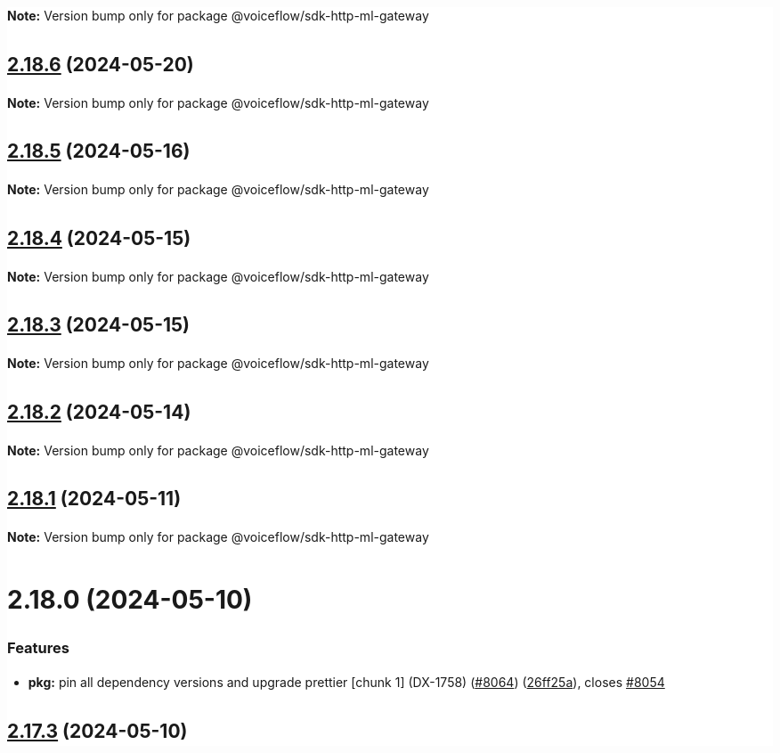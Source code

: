 **Note:** Version bump only for package @voiceflow/sdk-http-ml-gateway

## [2.18.6](https://github.com/voiceflow/creator-app/compare/@voiceflow/sdk-http-ml-gateway@2.18.5...@voiceflow/sdk-http-ml-gateway@2.18.6) (2024-05-20)

**Note:** Version bump only for package @voiceflow/sdk-http-ml-gateway

## [2.18.5](https://github.com/voiceflow/creator-app/compare/@voiceflow/sdk-http-ml-gateway@2.18.4...@voiceflow/sdk-http-ml-gateway@2.18.5) (2024-05-16)

**Note:** Version bump only for package @voiceflow/sdk-http-ml-gateway

## [2.18.4](https://github.com/voiceflow/creator-app/compare/@voiceflow/sdk-http-ml-gateway@2.18.3...@voiceflow/sdk-http-ml-gateway@2.18.4) (2024-05-15)

**Note:** Version bump only for package @voiceflow/sdk-http-ml-gateway

## [2.18.3](https://github.com/voiceflow/creator-app/compare/@voiceflow/sdk-http-ml-gateway@2.18.2...@voiceflow/sdk-http-ml-gateway@2.18.3) (2024-05-15)

**Note:** Version bump only for package @voiceflow/sdk-http-ml-gateway

## [2.18.2](https://github.com/voiceflow/creator-app/compare/@voiceflow/sdk-http-ml-gateway@2.18.1...@voiceflow/sdk-http-ml-gateway@2.18.2) (2024-05-14)

**Note:** Version bump only for package @voiceflow/sdk-http-ml-gateway

## [2.18.1](https://github.com/voiceflow/creator-app/compare/@voiceflow/sdk-http-ml-gateway@2.18.0...@voiceflow/sdk-http-ml-gateway@2.18.1) (2024-05-11)

**Note:** Version bump only for package @voiceflow/sdk-http-ml-gateway

# 2.18.0 (2024-05-10)

### Features

* **pkg:** pin all dependency versions and upgrade prettier [chunk 1] (DX-1758) ([#8064](https://github.com/voiceflow/creator-app/issues/8064)) ([26ff25a](https://github.com/voiceflow/creator-app/commit/26ff25ab31b0aef98476d090591ded08dcc513dd)), closes [#8054](https://github.com/voiceflow/creator-app/issues/8054)

## [2.17.3](https://github.com/voiceflow/creator-app/compare/@voiceflow/sdk-http-ml-gateway@2.17.2...@voiceflow/sdk-http-ml-gateway@2.17.3) (2024-05-10)

